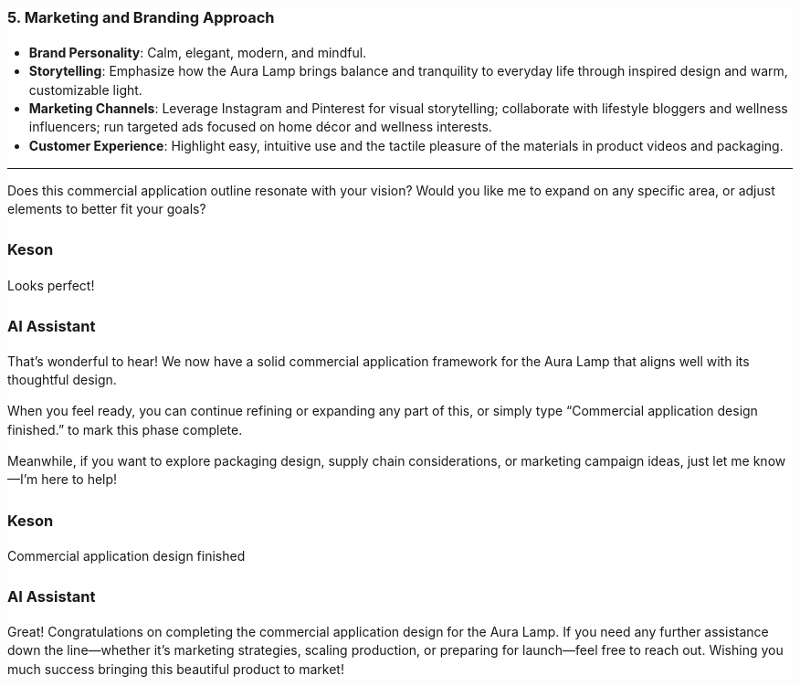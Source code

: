 ### 5. Marketing and Branding Approach

- **Brand Personality**: Calm, elegant, modern, and mindful.
- **Storytelling**: Emphasize how the Aura Lamp brings balance and tranquility to everyday life through inspired design and warm, customizable light.
- **Marketing Channels**: Leverage Instagram and Pinterest for visual storytelling; collaborate with lifestyle bloggers and wellness influencers; run targeted ads focused on home décor and wellness interests.
- **Customer Experience**: Highlight easy, intuitive use and the tactile pleasure of the materials in product videos and packaging.

---

Does this commercial application outline resonate with your vision? Would you like me to expand on any specific area, or adjust elements to better fit your goals?

### Keson

Looks perfect!

### AI Assistant

That’s wonderful to hear! We now have a solid commercial application framework for the Aura Lamp that aligns well with its thoughtful design.

When you feel ready, you can continue refining or expanding any part of this, or simply type “Commercial application design finished.” to mark this phase complete.

Meanwhile, if you want to explore packaging design, supply chain considerations, or marketing campaign ideas, just let me know—I’m here to help!

### Keson

Commercial application design finished

### AI Assistant

Great! Congratulations on completing the commercial application design for the Aura Lamp. If you need any further assistance down the line—whether it’s marketing strategies, scaling production, or preparing for launch—feel free to reach out. Wishing you much success bringing this beautiful product to market!


